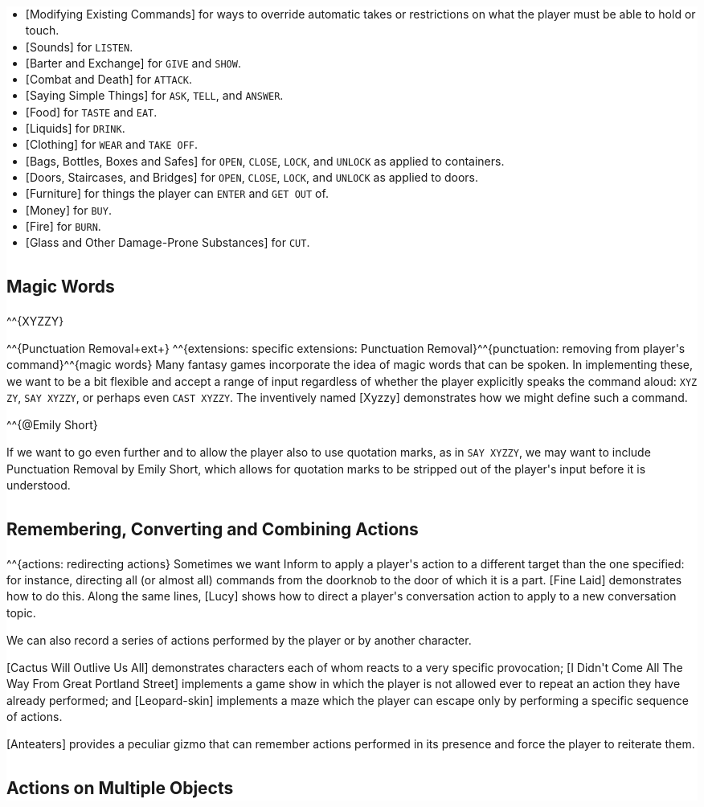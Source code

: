 - [Modifying Existing Commands] for ways to override automatic takes or restrictions on what the player must be able to hold or touch.
- [Sounds] for ``LISTEN``.
- [Barter and Exchange] for ``GIVE`` and ``SHOW``.
- [Combat and Death] for ``ATTACK``.
- [Saying Simple Things] for ``ASK``, ``TELL``, and ``ANSWER``.
- [Food] for ``TASTE`` and ``EAT``.
- [Liquids] for ``DRINK``.
- [Clothing] for ``WEAR`` and ``TAKE OFF``.
- [Bags, Bottles, Boxes and Safes] for ``OPEN``, ``CLOSE``, ``LOCK``, and ``UNLOCK`` as applied to containers.
- [Doors, Staircases, and Bridges] for ``OPEN``, ``CLOSE``, ``LOCK``, and ``UNLOCK`` as applied to doors.
- [Furniture] for things the player can ``ENTER`` and ``GET OUT`` of.
- [Money] for ``BUY``.
- [Fire] for ``BURN``.
- [Glass and Other Damage-Prone Substances] for ``CUT``.

## Magic Words

^^{XYZZY}

^^{Punctuation Removal+ext+} ^^{extensions: specific extensions: Punctuation Removal}^^{punctuation: removing from player's command}^^{magic words}
Many fantasy games incorporate the idea of magic words that can be spoken. In implementing these, we want to be a bit flexible and accept a range of input regardless of whether the player explicitly speaks the command aloud: ``XYZZY``, ``SAY XYZZY``, or perhaps even ``CAST XYZZY``. The inventively named [Xyzzy] demonstrates how we might define such a command.

^^{@Emily Short}

If we want to go even further and to allow the player also to use quotation marks, as in ``SAY XYZZY``, we may want to include Punctuation Removal by Emily Short, which allows for quotation marks to be stripped out of the player's input before it is understood.

## Remembering, Converting and Combining Actions

^^{actions: redirecting actions}
Sometimes we want Inform to apply a player's action to a different target than the one specified: for instance, directing all (or almost all) commands from the doorknob to the door of which it is a part. [Fine Laid] demonstrates how to do this. Along the same lines, [Lucy] shows how to direct a player's conversation action to apply to a new conversation topic.

We can also record a series of actions performed by the player or by another character.

[Cactus Will Outlive Us All] demonstrates characters each of whom reacts to a very specific provocation; [I Didn't Come All The Way From Great Portland Street] implements a game show in which the player is not allowed ever to repeat an action they have already performed; and [Leopard-skin] implements a maze which the player can escape only by performing a specific sequence of actions.

[Anteaters] provides a peculiar gizmo that can remember actions performed in its presence and force the player to reiterate them.

## Actions on Multiple Objects
